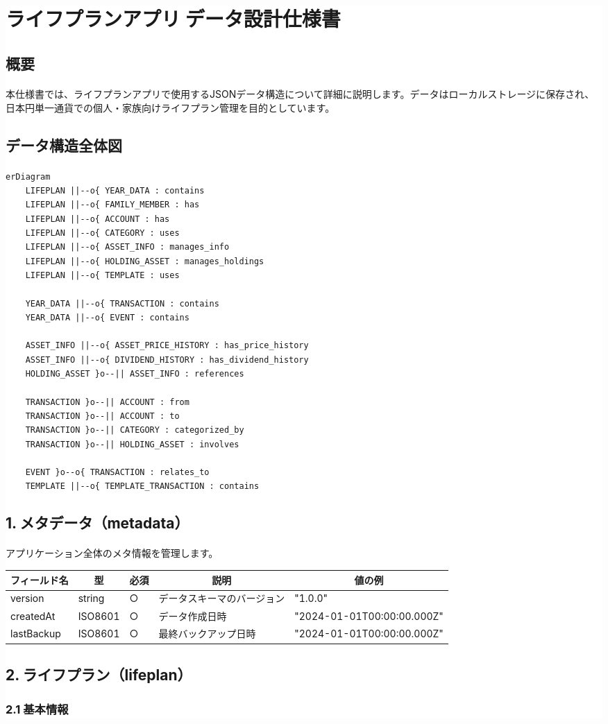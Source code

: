 # ライフプランアプリ データ設計仕様書

## 概要

本仕様書では、ライフプランアプリで使用するJSONデータ構造について詳細に説明します。データはローカルストレージに保存され、日本円単一通貨での個人・家族向けライフプラン管理を目的としています。

## データ構造全体図

```mermaid
erDiagram
    LIFEPLAN ||--o{ YEAR_DATA : contains
    LIFEPLAN ||--o{ FAMILY_MEMBER : has
    LIFEPLAN ||--o{ ACCOUNT : has
    LIFEPLAN ||--o{ CATEGORY : uses
    LIFEPLAN ||--o{ ASSET_INFO : manages_info
    LIFEPLAN ||--o{ HOLDING_ASSET : manages_holdings
    LIFEPLAN ||--o{ TEMPLATE : uses
    
    YEAR_DATA ||--o{ TRANSACTION : contains
    YEAR_DATA ||--o{ EVENT : contains
    
    ASSET_INFO ||--o{ ASSET_PRICE_HISTORY : has_price_history
    ASSET_INFO ||--o{ DIVIDEND_HISTORY : has_dividend_history
    HOLDING_ASSET }o--|| ASSET_INFO : references
    
    TRANSACTION }o--|| ACCOUNT : from
    TRANSACTION }o--|| ACCOUNT : to
    TRANSACTION }o--|| CATEGORY : categorized_by
    TRANSACTION }o--|| HOLDING_ASSET : involves
    
    EVENT }o--o{ TRANSACTION : relates_to
    TEMPLATE ||--o{ TEMPLATE_TRANSACTION : contains
```

## 1. メタデータ（metadata）

アプリケーション全体のメタ情報を管理します。

| フィールド名 | 型      | 必須 | 説明                       | 値の例                     |
| ------------ | ------- | ---- | -------------------------- | -------------------------- |
| version      | string  | ○    | データスキーマのバージョン | "1.0.0"                    |
| createdAt    | ISO8601 | ○    | データ作成日時             | "2024-01-01T00:00:00.000Z" |
| lastBackup   | ISO8601 | ○    | 最終バックアップ日時       | "2024-01-01T00:00:00.000Z" |

## 2. ライフプラン（lifeplan）

### 2.1 基本情報
